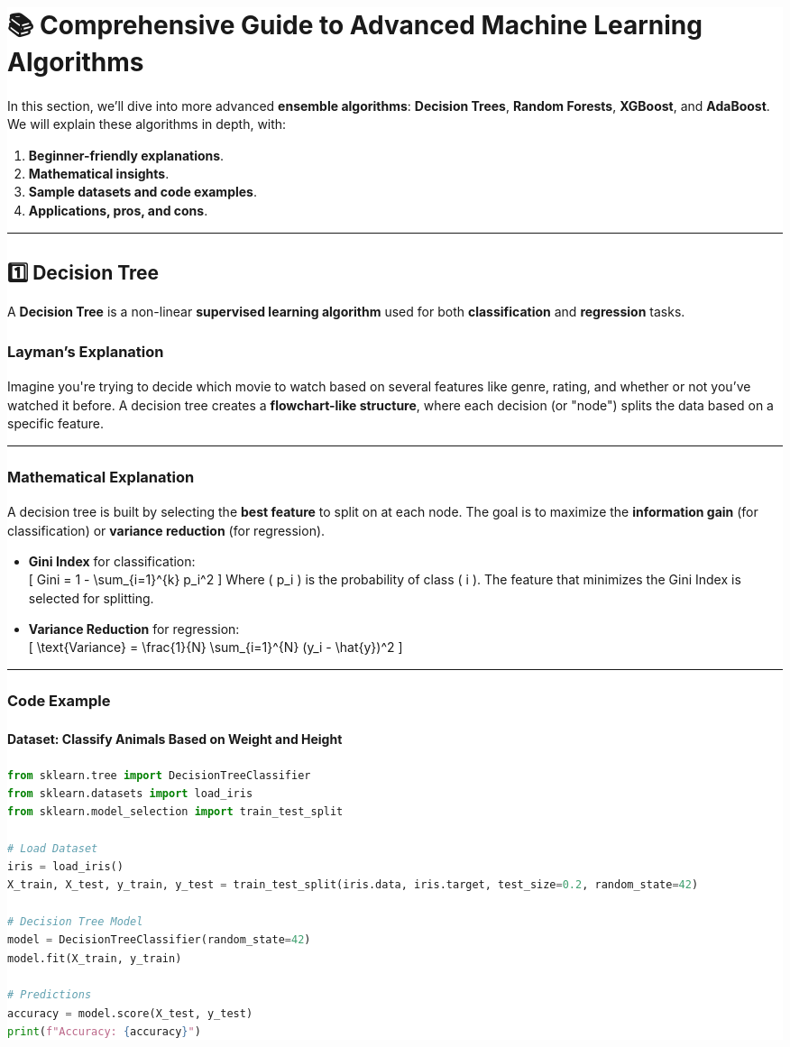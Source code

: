 # 📚 **Comprehensive Guide to Advanced Machine Learning Algorithms**

In this section, we’ll dive into more advanced **ensemble algorithms**: **Decision Trees**, **Random Forests**, **XGBoost**, and **AdaBoost**. We will explain these algorithms in depth, with:

1. **Beginner-friendly explanations**.
2. **Mathematical insights**.
3. **Sample datasets and code examples**.
4. **Applications, pros, and cons**.

---

## 1️⃣ **Decision Tree**  

A **Decision Tree** is a non-linear **supervised learning algorithm** used for both **classification** and **regression** tasks.  

### **Layman’s Explanation**  
Imagine you're trying to decide which movie to watch based on several features like genre, rating, and whether or not you’ve watched it before. A decision tree creates a **flowchart-like structure**, where each decision (or "node") splits the data based on a specific feature.

---

### **Mathematical Explanation**  
A decision tree is built by selecting the **best feature** to split on at each node. The goal is to maximize the **information gain** (for classification) or **variance reduction** (for regression).  
- **Gini Index** for classification:  
\[
Gini = 1 - \sum_{i=1}^{k} p_i^2
\]
Where \( p_i \) is the probability of class \( i \). The feature that minimizes the Gini Index is selected for splitting.
  
- **Variance Reduction** for regression:  
\[
\text{Variance} = \frac{1}{N} \sum_{i=1}^{N} (y_i - \hat{y})^2
\]  

---

### **Code Example**  

#### Dataset: Classify Animals Based on Weight and Height  

```python
from sklearn.tree import DecisionTreeClassifier
from sklearn.datasets import load_iris
from sklearn.model_selection import train_test_split

# Load Dataset
iris = load_iris()
X_train, X_test, y_train, y_test = train_test_split(iris.data, iris.target, test_size=0.2, random_state=42)

# Decision Tree Model
model = DecisionTreeClassifier(random_state=42)
model.fit(X_train, y_train)

# Predictions
accuracy = model.score(X_test, y_test)
print(f"Accuracy: {accuracy}")
```